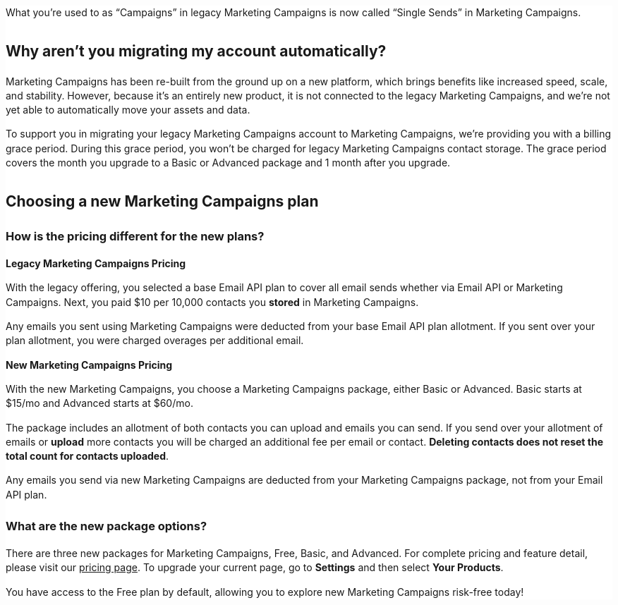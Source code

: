 <call-out>

What you’re used to as “Campaigns” in legacy Marketing Campaigns is now called “Single Sends” in Marketing Campaigns.

</call-out>

## Why aren’t you migrating my account automatically?

Marketing Campaigns has been re-built from the ground up on a new platform, which brings benefits like increased speed, scale, and stability. However, because it’s an entirely new product, it is not connected to the legacy Marketing Campaigns, and we’re not yet able to automatically move your assets and data.

To support you in migrating your legacy Marketing Campaigns account to Marketing Campaigns, we’re providing you with a billing grace period. During this grace period, you won’t be charged for legacy Marketing Campaigns contact storage. The grace period covers the month you upgrade to a Basic or Advanced package and 1 month after you upgrade.

## Choosing a new Marketing Campaigns plan

### How is the pricing different for the new plans?

**Legacy Marketing Campaigns Pricing**

With the legacy offering, you selected a base Email API plan to cover all email sends whether via Email API or Marketing Campaigns. Next, you paid \$10 per 10,000 contacts you **stored** in Marketing Campaigns.

Any emails you sent using Marketing Campaigns were deducted from your base Email API plan allotment. If you sent over your plan allotment, you were charged overages per additional email.

**New Marketing Campaigns Pricing**

With the new Marketing Campaigns, you choose a Marketing Campaigns package, either Basic or Advanced. Basic starts at $15/mo and Advanced starts at $60/mo.

The package includes an allotment of both contacts you can upload and emails you can send. If you send over your allotment of emails or **upload** more contacts you will be charged an additional fee per email or contact. **Deleting contacts does not reset the total count for contacts uploaded**.

Any emails you send via new Marketing Campaigns are deducted from your Marketing Campaigns package, not from your Email API plan.

### What are the new package options?

There are three new packages for Marketing Campaigns, Free, Basic, and Advanced. For complete pricing and feature detail, please visit our [pricing page](https://sendgrid.com/pricing/). To upgrade your current page, go to **Settings** and then select **Your Products**.

<call-out>

You have access to the Free plan by default, allowing you to explore new Marketing Campaigns risk-free today!

</call-out>
